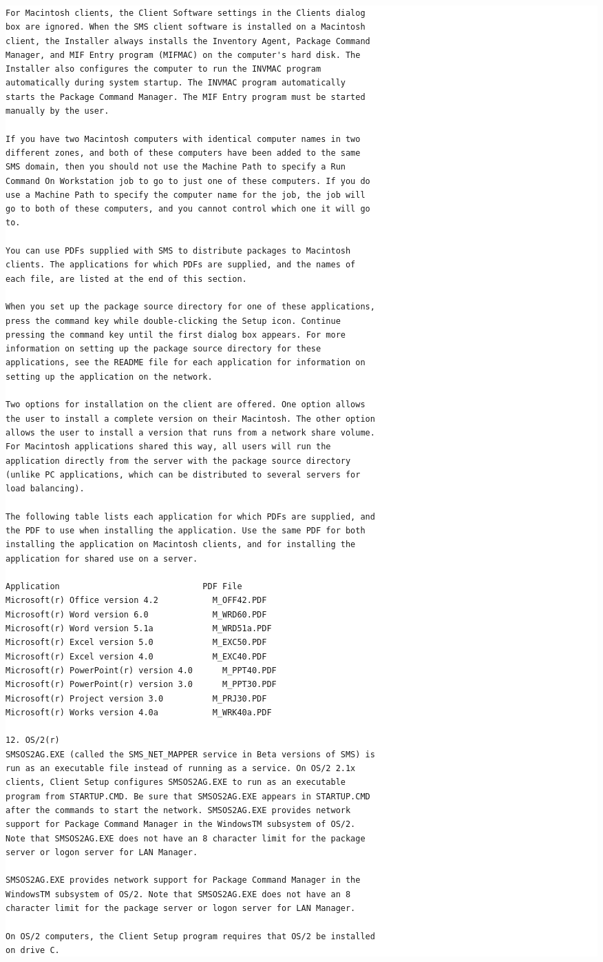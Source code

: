 	For Macintosh clients, the Client Software settings in the Clients dialog
	box are ignored. When the SMS client software is installed on a Macintosh
	client, the Installer always installs the Inventory Agent, Package Command
	Manager, and MIF Entry program (MIFMAC) on the computer's hard disk. The
	Installer also configures the computer to run the INVMAC program
	automatically during system startup. The INVMAC program automatically
	starts the Package Command Manager. The MIF Entry program must be started
	manually by the user.
	
	If you have two Macintosh computers with identical computer names in two
	different zones, and both of these computers have been added to the same
	SMS domain, then you should not use the Machine Path to specify a Run
	Command On Workstation job to go to just one of these computers. If you do
	use a Machine Path to specify the computer name for the job, the job will
	go to both of these computers, and you cannot control which one it will go
	to.
	
	You can use PDFs supplied with SMS to distribute packages to Macintosh
	clients. The applications for which PDFs are supplied, and the names of
	each file, are listed at the end of this section.
	
	When you set up the package source directory for one of these applications,
	press the command key while double-clicking the Setup icon. Continue
	pressing the command key until the first dialog box appears. For more
	information on setting up the package source directory for these
	applications, see the README file for each application for information on
	setting up the application on the network.
	
	Two options for installation on the client are offered. One option allows
	the user to install a complete version on their Macintosh. The other option
	allows the user to install a version that runs from a network share volume.
	For Macintosh applications shared this way, all users will run the
	application directly from the server with the package source directory
	(unlike PC applications, which can be distributed to several servers for
	load balancing).
	
	The following table lists each application for which PDFs are supplied, and
	the PDF to use when installing the application. Use the same PDF for both
	installing the application on Macintosh clients, and for installing the
	application for shared use on a server.
	
	Application                             PDF File
	Microsoft(r) Office version 4.2           M_OFF42.PDF
	Microsoft(r) Word version 6.0             M_WRD60.PDF
	Microsoft(r) Word version 5.1a            M_WRD51a.PDF
	Microsoft(r) Excel version 5.0            M_EXC50.PDF
	Microsoft(r) Excel version 4.0            M_EXC40.PDF
	Microsoft(r) PowerPoint(r) version 4.0      M_PPT40.PDF
	Microsoft(r) PowerPoint(r) version 3.0      M_PPT30.PDF
	Microsoft(r) Project version 3.0          M_PRJ30.PDF
	Microsoft(r) Works version 4.0a           M_WRK40a.PDF
	
	12. OS/2(r)
	SMSOS2AG.EXE (called the SMS_NET_MAPPER service in Beta versions of SMS) is
	run as an executable file instead of running as a service. On OS/2 2.1x
	clients, Client Setup configures SMSOS2AG.EXE to run as an executable
	program from STARTUP.CMD. Be sure that SMSOS2AG.EXE appears in STARTUP.CMD
	after the commands to start the network. SMSOS2AG.EXE provides network
	support for Package Command Manager in the WindowsTM subsystem of OS/2.
	Note that SMSOS2AG.EXE does not have an 8 character limit for the package
	server or logon server for LAN Manager.
	
	SMSOS2AG.EXE provides network support for Package Command Manager in the
	WindowsTM subsystem of OS/2. Note that SMSOS2AG.EXE does not have an 8
	character limit for the package server or logon server for LAN Manager.
	
	On OS/2 computers, the Client Setup program requires that OS/2 be installed
	on drive C.